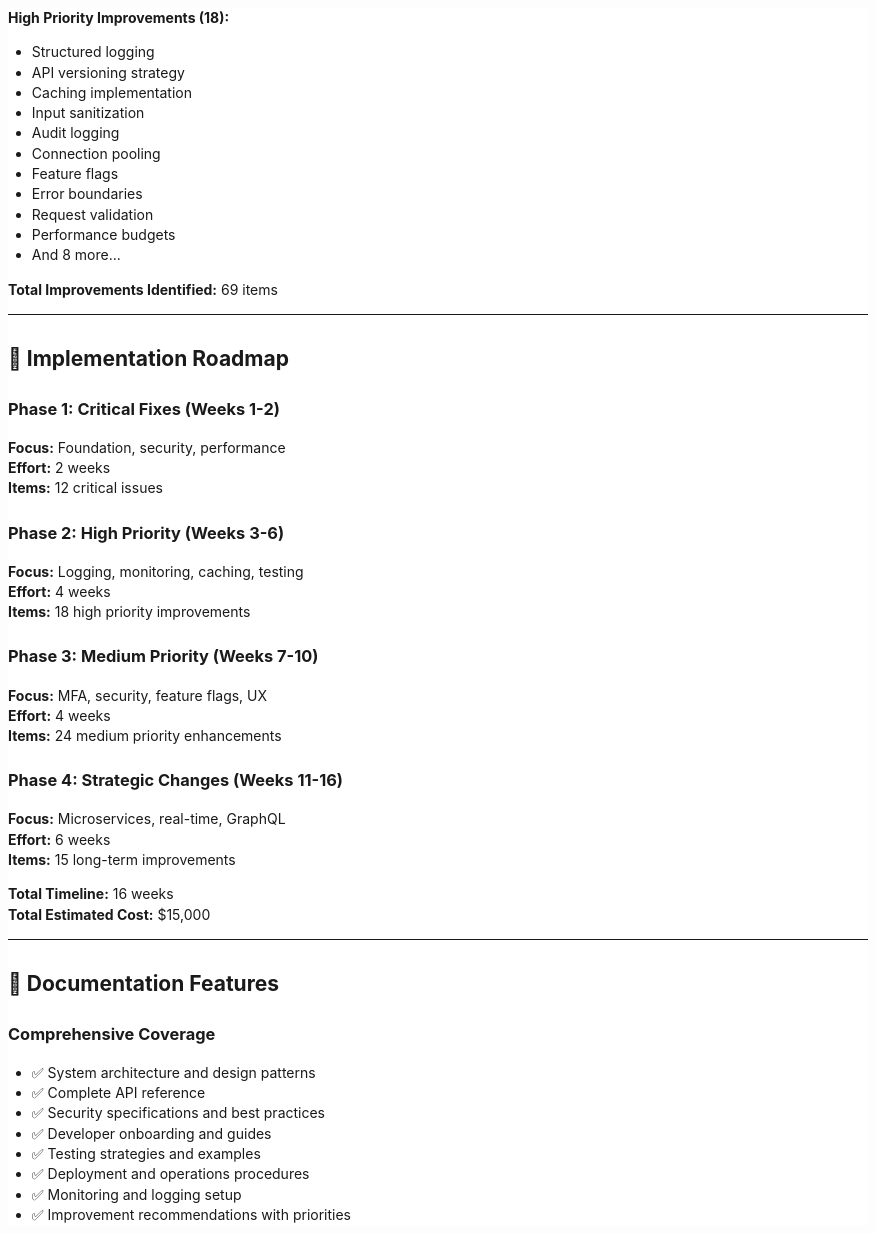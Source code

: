**High Priority Improvements (18):**
- Structured logging
- API versioning strategy
- Caching implementation
- Input sanitization
- Audit logging
- Connection pooling
- Feature flags
- Error boundaries
- Request validation
- Performance budgets
- And 8 more...

**Total Improvements Identified:** 69 items

---

## 🚀 Implementation Roadmap

### Phase 1: Critical Fixes (Weeks 1-2)
**Focus:** Foundation, security, performance  
**Effort:** 2 weeks  
**Items:** 12 critical issues

### Phase 2: High Priority (Weeks 3-6)
**Focus:** Logging, monitoring, caching, testing  
**Effort:** 4 weeks  
**Items:** 18 high priority improvements

### Phase 3: Medium Priority (Weeks 7-10)
**Focus:** MFA, security, feature flags, UX  
**Effort:** 4 weeks  
**Items:** 24 medium priority enhancements

### Phase 4: Strategic Changes (Weeks 11-16)
**Focus:** Microservices, real-time, GraphQL  
**Effort:** 6 weeks  
**Items:** 15 long-term improvements

**Total Timeline:** 16 weeks  
**Total Estimated Cost:** $15,000

---

## 📖 Documentation Features

### Comprehensive Coverage
- ✅ System architecture and design patterns
- ✅ Complete API reference
- ✅ Security specifications and best practices
- ✅ Developer onboarding and guides
- ✅ Testing strategies and examples
- ✅ Deployment and operations procedures
- ✅ Monitoring and logging setup
- ✅ Improvement recommendations with priorities
